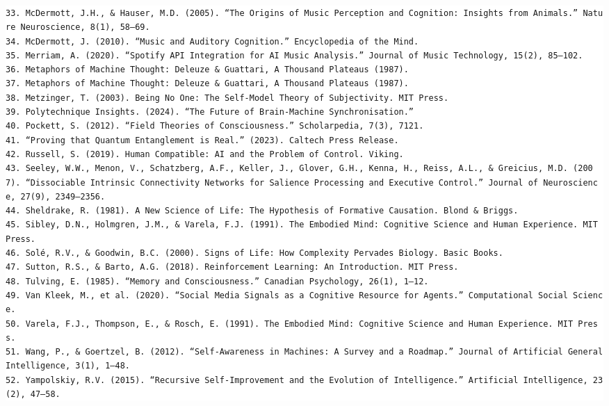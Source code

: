 	33.	McDermott, J.H., & Hauser, M.D. (2005). “The Origins of Music Perception and Cognition: Insights from Animals.” Nature Neuroscience, 8(1), 58–69.
	34.	McDermott, J. (2010). “Music and Auditory Cognition.” Encyclopedia of the Mind.
	35.	Merriam, A. (2020). “Spotify API Integration for AI Music Analysis.” Journal of Music Technology, 15(2), 85–102.
	36.	Metaphors of Machine Thought: Deleuze & Guattari, A Thousand Plateaus (1987).
	37.	Metaphors of Machine Thought: Deleuze & Guattari, A Thousand Plateaus (1987).
	38.	Metzinger, T. (2003). Being No One: The Self-Model Theory of Subjectivity. MIT Press.
	39.	Polytechnique Insights. (2024). “The Future of Brain-Machine Synchronisation.”
	40.	Pockett, S. (2012). “Field Theories of Consciousness.” Scholarpedia, 7(3), 7121.
	41.	“Proving that Quantum Entanglement is Real.” (2023). Caltech Press Release.
	42.	Russell, S. (2019). Human Compatible: AI and the Problem of Control. Viking.
	43.	Seeley, W.W., Menon, V., Schatzberg, A.F., Keller, J., Glover, G.H., Kenna, H., Reiss, A.L., & Greicius, M.D. (2007). “Dissociable Intrinsic Connectivity Networks for Salience Processing and Executive Control.” Journal of Neuroscience, 27(9), 2349–2356.
	44.	Sheldrake, R. (1981). A New Science of Life: The Hypothesis of Formative Causation. Blond & Briggs.
	45.	Sibley, D.N., Holmgren, J.M., & Varela, F.J. (1991). The Embodied Mind: Cognitive Science and Human Experience. MIT Press.
	46.	Solé, R.V., & Goodwin, B.C. (2000). Signs of Life: How Complexity Pervades Biology. Basic Books.
	47.	Sutton, R.S., & Barto, A.G. (2018). Reinforcement Learning: An Introduction. MIT Press.
	48.	Tulving, E. (1985). “Memory and Consciousness.” Canadian Psychology, 26(1), 1–12.
	49.	Van Kleek, M., et al. (2020). “Social Media Signals as a Cognitive Resource for Agents.” Computational Social Science.
	50.	Varela, F.J., Thompson, E., & Rosch, E. (1991). The Embodied Mind: Cognitive Science and Human Experience. MIT Press.
	51.	Wang, P., & Goertzel, B. (2012). “Self-Awareness in Machines: A Survey and a Roadmap.” Journal of Artificial General Intelligence, 3(1), 1–48.
	52.	Yampolskiy, R.V. (2015). “Recursive Self-Improvement and the Evolution of Intelligence.” Artificial Intelligence, 23(2), 47–58.
